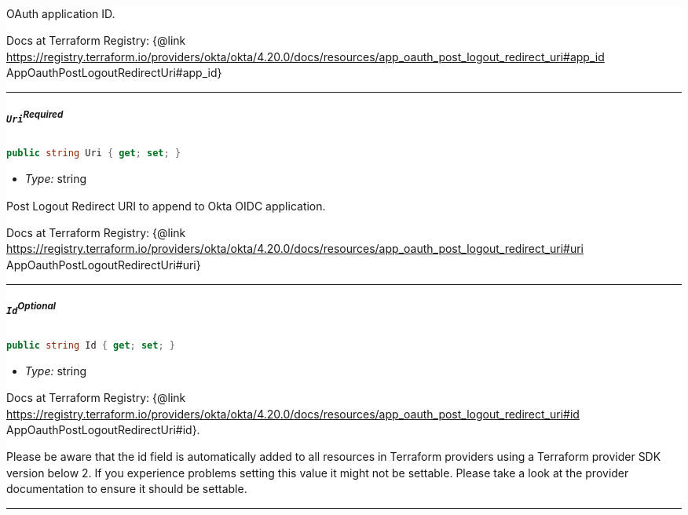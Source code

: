 OAuth application ID.

Docs at Terraform Registry: {@link https://registry.terraform.io/providers/okta/okta/4.20.0/docs/resources/app_oauth_post_logout_redirect_uri#app_id AppOauthPostLogoutRedirectUri#app_id}

---

##### `Uri`<sup>Required</sup> <a name="Uri" id="@cdktf/provider-okta.appOauthPostLogoutRedirectUri.AppOauthPostLogoutRedirectUriConfig.property.uri"></a>

```csharp
public string Uri { get; set; }
```

- *Type:* string

Post Logout Redirect URI to append to Okta OIDC application.

Docs at Terraform Registry: {@link https://registry.terraform.io/providers/okta/okta/4.20.0/docs/resources/app_oauth_post_logout_redirect_uri#uri AppOauthPostLogoutRedirectUri#uri}

---

##### `Id`<sup>Optional</sup> <a name="Id" id="@cdktf/provider-okta.appOauthPostLogoutRedirectUri.AppOauthPostLogoutRedirectUriConfig.property.id"></a>

```csharp
public string Id { get; set; }
```

- *Type:* string

Docs at Terraform Registry: {@link https://registry.terraform.io/providers/okta/okta/4.20.0/docs/resources/app_oauth_post_logout_redirect_uri#id AppOauthPostLogoutRedirectUri#id}.

Please be aware that the id field is automatically added to all resources in Terraform providers using a Terraform provider SDK version below 2.
If you experience problems setting this value it might not be settable. Please take a look at the provider documentation to ensure it should be settable.

---



